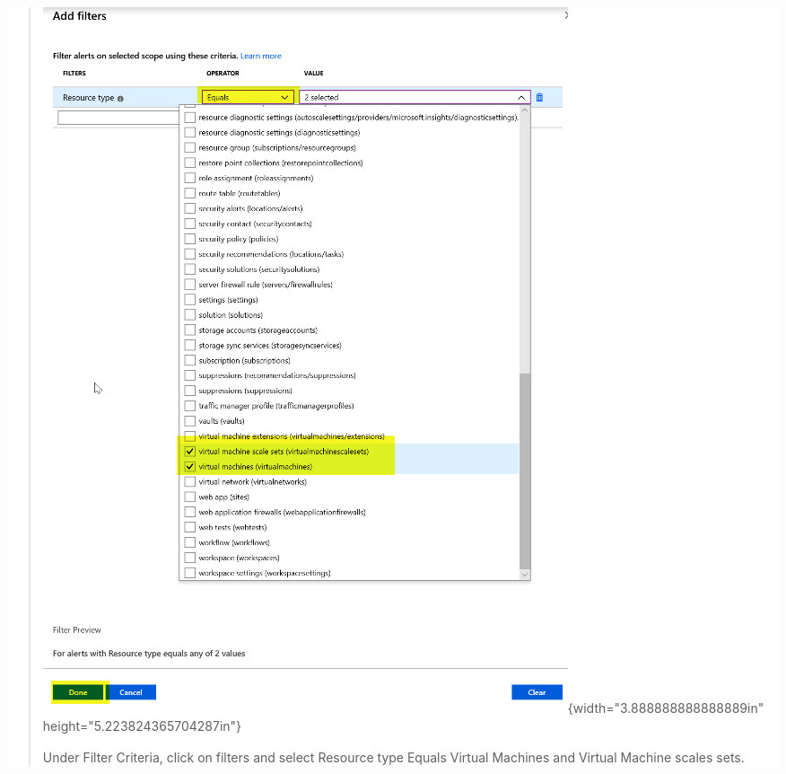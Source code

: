> ![](images\image48.png){width="3.888888888888889in"
> height="5.223824365704287in"}
>
> Under Filter Criteria, click on filters and select Resource type
> Equals Virtual Machines and Virtual Machine scales sets.
>